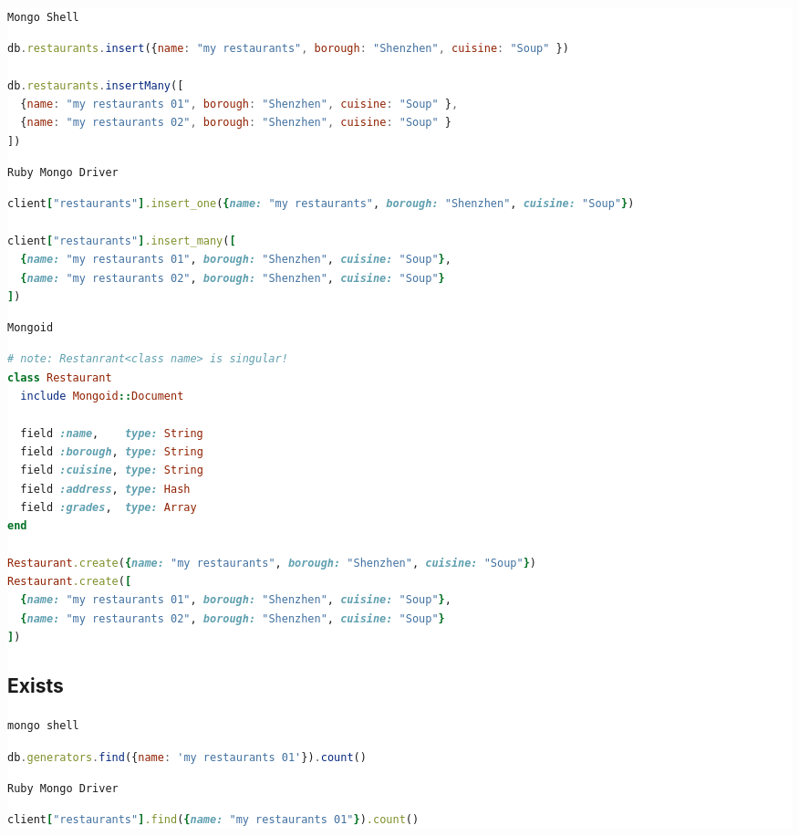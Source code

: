 `Mongo Shell`

```javascript
db.restaurants.insert({name: "my restaurants", borough: "Shenzhen", cuisine: "Soup" })

db.restaurants.insertMany([
  {name: "my restaurants 01", borough: "Shenzhen", cuisine: "Soup" }, 
  {name: "my restaurants 02", borough: "Shenzhen", cuisine: "Soup" }
])
```

`Ruby Mongo Driver`

```ruby
client["restaurants"].insert_one({name: "my restaurants", borough: "Shenzhen", cuisine: "Soup"})

client["restaurants"].insert_many([
  {name: "my restaurants 01", borough: "Shenzhen", cuisine: "Soup"},
  {name: "my restaurants 02", borough: "Shenzhen", cuisine: "Soup"}
])
```

`Mongoid`

```ruby
# note: Restanrant<class name> is singular!
class Restaurant
  include Mongoid::Document

  field :name,    type: String
  field :borough, type: String
  field :cuisine, type: String
  field :address, type: Hash
  field :grades,  type: Array
end

Restaurant.create({name: "my restaurants", borough: "Shenzhen", cuisine: "Soup"})
Restaurant.create([
  {name: "my restaurants 01", borough: "Shenzhen", cuisine: "Soup"},
  {name: "my restaurants 02", borough: "Shenzhen", cuisine: "Soup"}
])
```


## Exists

`mongo shell`

```javascript
db.generators.find({name: 'my restaurants 01'}).count()
```

`Ruby Mongo Driver`

```ruby
client["restaurants"].find({name: "my restaurants 01"}).count()
```
